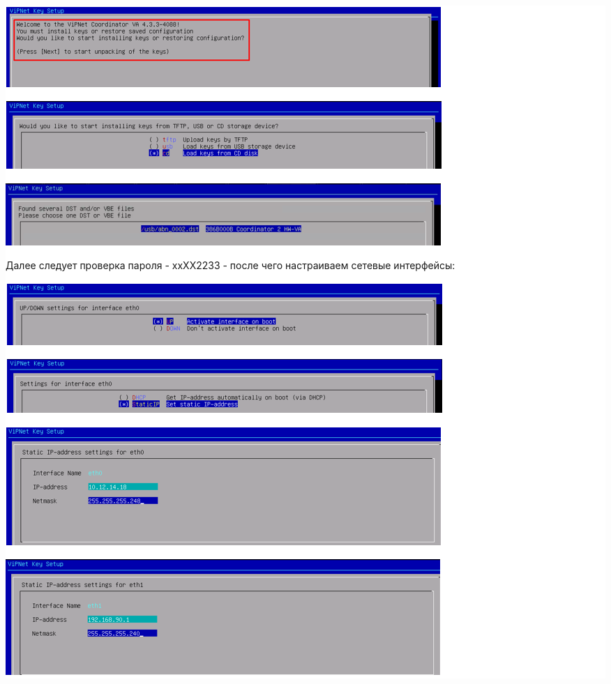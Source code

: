 ![ScreenShot](screenshots/92.png)

![ScreenShot](screenshots/93.png)

![ScreenShot](screenshots/94.png)

Далее следует проверка пароля - xxXX2233 - после чего настраиваем сетевые интерфейсы:

![ScreenShot](screenshots/95.png)

![ScreenShot](screenshots/96.png)

![ScreenShot](screenshots/97.png)

![ScreenShot](screenshots/98.png)
